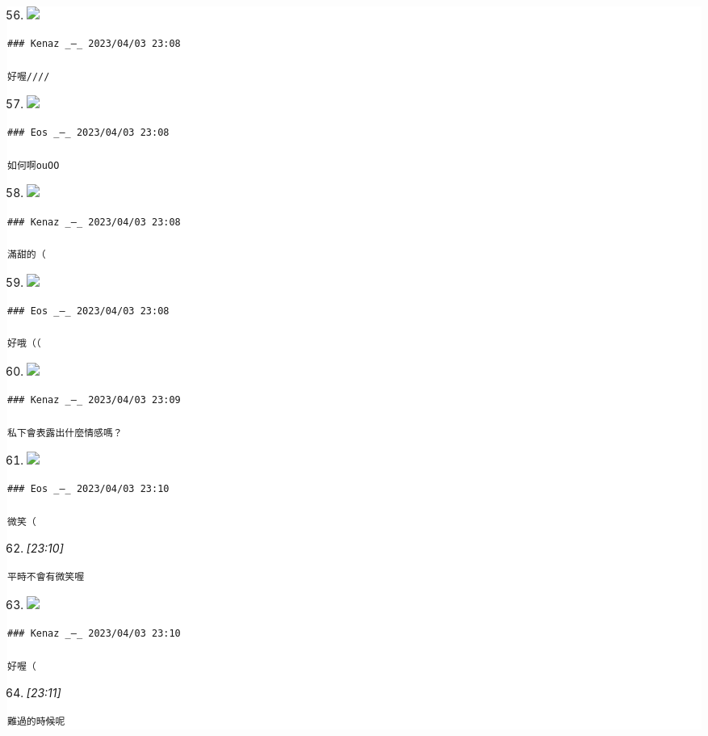 56.  ![](https://cdn.discordapp.com/avatars/797346571649155073/645357c7092dc481ae3454a29da0d9ea.webp?size=80)
    
    ### Kenaz _—_ 2023/04/03 23:08
    
    好喔////
    
57.  ![](https://cdn.discordapp.com/avatars/550916616838184970/a0903e11f03f04c5b8f1207d26ee8733.webp?size=80)
    
    ### Eos _—_ 2023/04/03 23:08
    
    如何啊ouOO
    
58.  ![](https://cdn.discordapp.com/avatars/797346571649155073/645357c7092dc481ae3454a29da0d9ea.webp?size=80)
    
    ### Kenaz _—_ 2023/04/03 23:08
    
    滿甜的（
    
59.  ![](https://cdn.discordapp.com/avatars/550916616838184970/a0903e11f03f04c5b8f1207d26ee8733.webp?size=80)
    
    ### Eos _—_ 2023/04/03 23:08
    
    好哦（（
    
60.  ![](https://cdn.discordapp.com/avatars/797346571649155073/645357c7092dc481ae3454a29da0d9ea.webp?size=80)
    
    ### Kenaz _—_ 2023/04/03 23:09
    
    私下會表露出什麼情感嗎？
    
61.  ![](https://cdn.discordapp.com/avatars/550916616838184970/a0903e11f03f04c5b8f1207d26ee8733.webp?size=80)
    
    ### Eos _—_ 2023/04/03 23:10
    
    微笑（
    
62.  _[_23:10_]_
    
    平時不會有微笑喔
    
63.  ![](https://cdn.discordapp.com/avatars/797346571649155073/645357c7092dc481ae3454a29da0d9ea.webp?size=80)
    
    ### Kenaz _—_ 2023/04/03 23:10
    
    好喔（
    
64.  _[_23:11_]_
    
    難過的時候呢
    